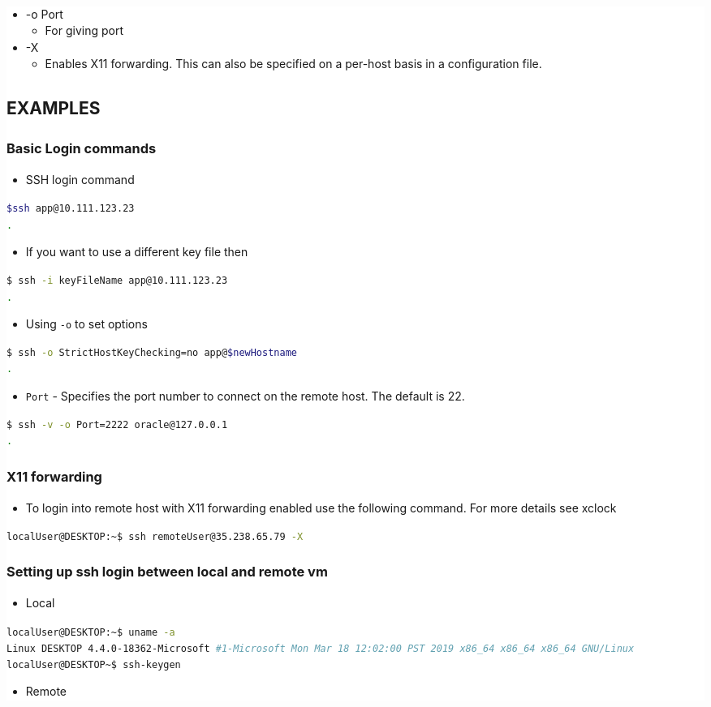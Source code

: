 - -o Port
  - For giving port
- -X
  - Enables X11 forwarding.  This can also be specified on a per-host basis in a configuration file.

## EXAMPLES

### Basic Login commands

- SSH login command

```bash
$ssh app@10.111.123.23
.
```

- If you want to use a different key file then

```bash
$ ssh -i keyFileName app@10.111.123.23
.
```

- Using `-o` to set options

```bash
$ ssh -o StrictHostKeyChecking=no app@$newHostname
.
```

- `Port` - Specifies the port number to connect on the remote host.  The default is 22.

```bash
$ ssh -v -o Port=2222 oracle@127.0.0.1
.
```

### X11 forwarding

- To login into remote host with X11 forwarding enabled use the following command. For more details see xclock

```bash
localUser@DESKTOP:~$ ssh remoteUser@35.238.65.79 -X
```

### Setting up ssh login between local and remote vm

- Local

```bash
localUser@DESKTOP:~$ uname -a
Linux DESKTOP 4.4.0-18362-Microsoft #1-Microsoft Mon Mar 18 12:02:00 PST 2019 x86_64 x86_64 x86_64 GNU/Linux
localUser@DESKTOP~$ ssh-keygen
```

- Remote
